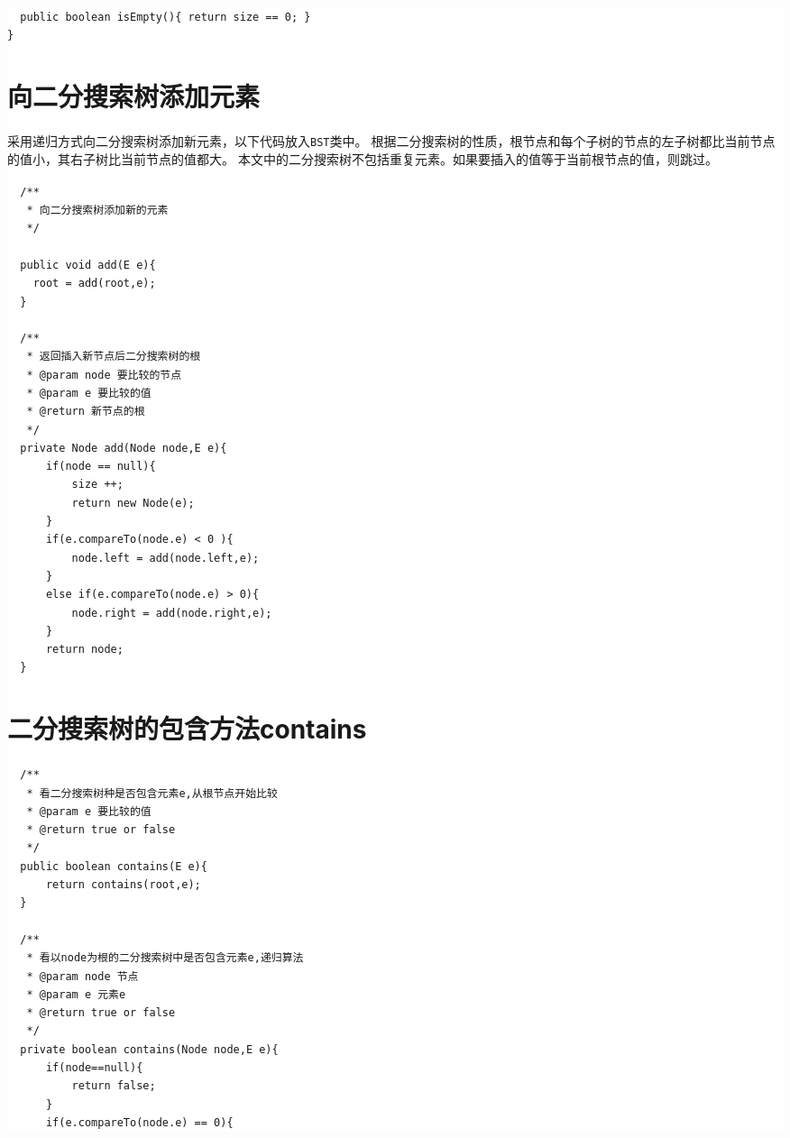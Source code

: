 ```
  public boolean isEmpty(){ return size == 0; }
}
```

# 向二分搜索树添加元素

采用递归方式向二分搜索树添加新元素，以下代码放入`BST`类中。
根据二分搜索树的性质，根节点和每个子树的节点的左子树都比当前节点的值小，其右子树比当前节点的值都大。
本文中的二分搜索树不包括重复元素。如果要插入的值等于当前根节点的值，则跳过。
```
  /**
   * 向二分搜索树添加新的元素
   */

  public void add(E e){
    root = add(root,e);
  }

  /**
   * 返回插入新节点后二分搜索树的根
   * @param node 要比较的节点
   * @param e 要比较的值
   * @return 新节点的根
   */
  private Node add(Node node,E e){
      if(node == null){
          size ++;
          return new Node(e);
      }
      if(e.compareTo(node.e) < 0 ){
          node.left = add(node.left,e);
      }
      else if(e.compareTo(node.e) > 0){
          node.right = add(node.right,e);
      }
      return node;
  }
```

# 二分搜索树的包含方法contains


```
  /**
   * 看二分搜索树种是否包含元素e,从根节点开始比较
   * @param e 要比较的值
   * @return true or false
   */
  public boolean contains(E e){
      return contains(root,e);
  }

  /**
   * 看以node为根的二分搜索树中是否包含元素e,递归算法
   * @param node 节点
   * @param e 元素e
   * @return true or false
   */
  private boolean contains(Node node,E e){
      if(node==null){
          return false;
      }
      if(e.compareTo(node.e) == 0){
```